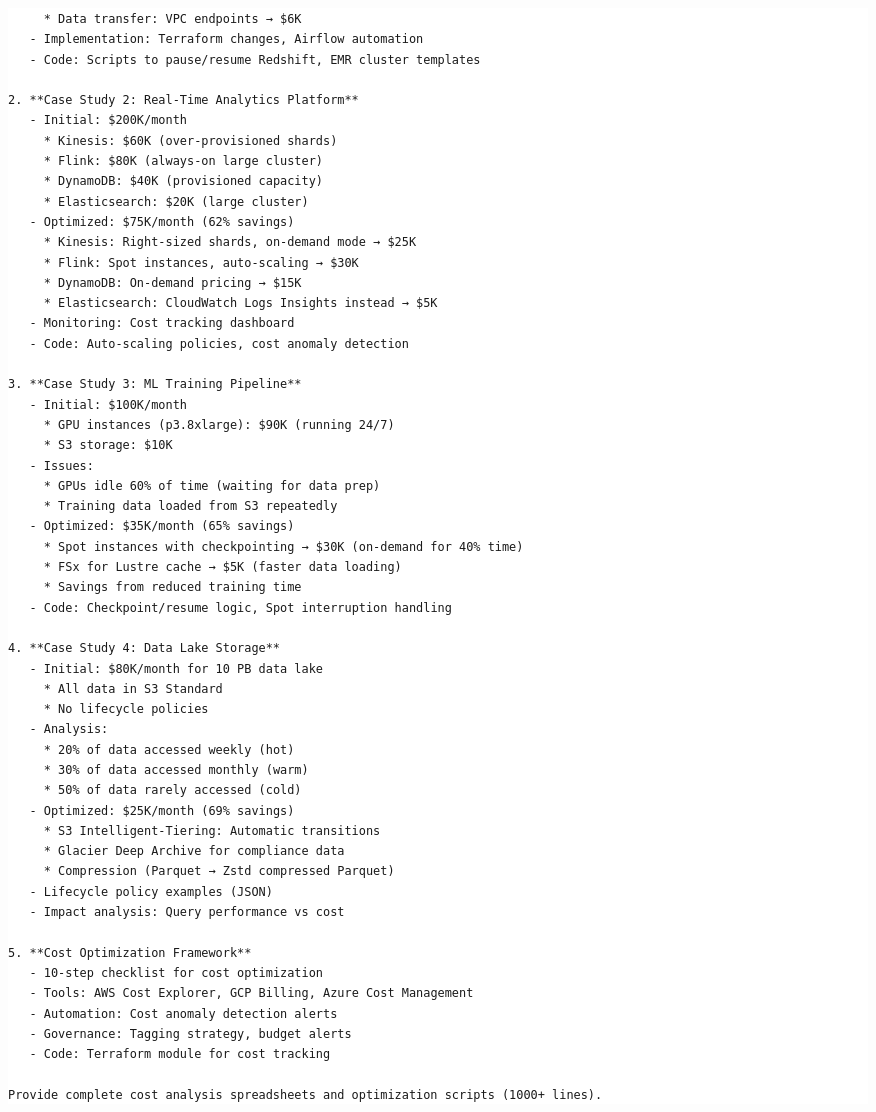 ```
     * Data transfer: VPC endpoints → $6K
   - Implementation: Terraform changes, Airflow automation
   - Code: Scripts to pause/resume Redshift, EMR cluster templates

2. **Case Study 2: Real-Time Analytics Platform**
   - Initial: $200K/month
     * Kinesis: $60K (over-provisioned shards)
     * Flink: $80K (always-on large cluster)
     * DynamoDB: $40K (provisioned capacity)
     * Elasticsearch: $20K (large cluster)
   - Optimized: $75K/month (62% savings)
     * Kinesis: Right-sized shards, on-demand mode → $25K
     * Flink: Spot instances, auto-scaling → $30K
     * DynamoDB: On-demand pricing → $15K
     * Elasticsearch: CloudWatch Logs Insights instead → $5K
   - Monitoring: Cost tracking dashboard
   - Code: Auto-scaling policies, cost anomaly detection

3. **Case Study 3: ML Training Pipeline**
   - Initial: $100K/month
     * GPU instances (p3.8xlarge): $90K (running 24/7)
     * S3 storage: $10K
   - Issues:
     * GPUs idle 60% of time (waiting for data prep)
     * Training data loaded from S3 repeatedly
   - Optimized: $35K/month (65% savings)
     * Spot instances with checkpointing → $30K (on-demand for 40% time)
     * FSx for Lustre cache → $5K (faster data loading)
     * Savings from reduced training time
   - Code: Checkpoint/resume logic, Spot interruption handling

4. **Case Study 4: Data Lake Storage**
   - Initial: $80K/month for 10 PB data lake
     * All data in S3 Standard
     * No lifecycle policies
   - Analysis:
     * 20% of data accessed weekly (hot)
     * 30% of data accessed monthly (warm)
     * 50% of data rarely accessed (cold)
   - Optimized: $25K/month (69% savings)
     * S3 Intelligent-Tiering: Automatic transitions
     * Glacier Deep Archive for compliance data
     * Compression (Parquet → Zstd compressed Parquet)
   - Lifecycle policy examples (JSON)
   - Impact analysis: Query performance vs cost

5. **Cost Optimization Framework**
   - 10-step checklist for cost optimization
   - Tools: AWS Cost Explorer, GCP Billing, Azure Cost Management
   - Automation: Cost anomaly detection alerts
   - Governance: Tagging strategy, budget alerts
   - Code: Terraform module for cost tracking

Provide complete cost analysis spreadsheets and optimization scripts (1000+ lines).
```
